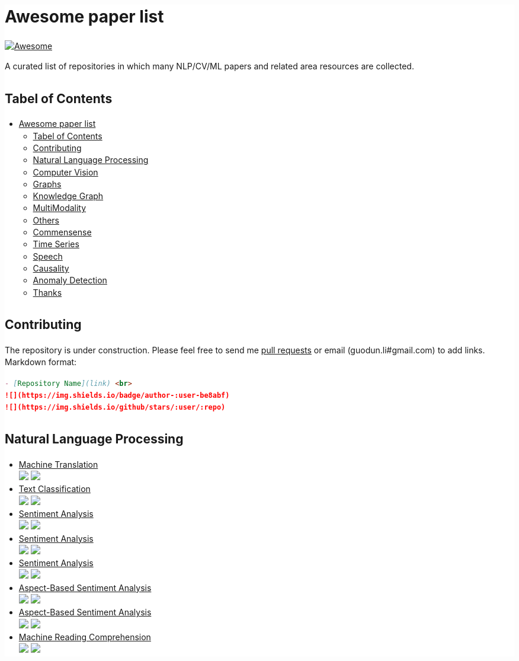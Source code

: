 # Awesome paper list

[![Awesome](https://awesome.re/badge.svg)](https://awesome.re)

A curated list of repositories in which many NLP/CV/ML papers and related area resources are collected.


## Tabel of Contents

- [Awesome paper list](#awesome-paper-list)
  - [Tabel of Contents](#tabel-of-contents)
  - [Contributing](#contributing)
  - [Natural Language Processing](#natural-language-processing)
  - [Computer Vision](#computer-vision)
  - [Graphs](#graphs)
  - [Knowledge Graph](#knowledge-graph)
  - [MultiModality](#multimodality)
  - [Others](#others)
  - [Commensense](#commensense)
  - [Time Series](#time-series)
  - [Speech](#speech)
  - [Causality](#causality)
  - [Anomaly Detection](#anomaly-detection)
  - [Thanks](#thanks)




## Contributing

The repository is under construction. Please feel free to send me [pull requests](https://github.com/Doragd/Awesome-Paper-List/pulls) or email (guodun.li#gmail.com) to add links. Markdown format:
```Markdown
- [Repository Name](link) <br>
![](https://img.shields.io/badge/author-:user-be8abf)
![](https://img.shields.io/github/stars/:user/:repo)
```


## Natural Language Processing

* [Machine Translation](https://github.com/maidis/awesome-machine-translation) <br> ![](https://img.shields.io/badge/author-maidis-be8abf) ![](https://img.shields.io/github/stars/maidis/awesome-machine-translation)
* [Text Classification](https://github.com/fendouai/Awesome-Text-Classification) <br> ![](https://img.shields.io/badge/author-fendouai-be8abf) ![](https://img.shields.io/github/stars/fendouai/Awesome-Text-Classification)
* [Sentiment Analysis](https://github.com/xiamx/awesome-sentiment-analysis) <br> ![](https://img.shields.io/badge/author-xiamx-be8abf) ![](https://img.shields.io/github/stars/xiamx/awesome-sentiment-analysis)
* [Sentiment Analysis](https://github.com/laugustyniak/awesome-sentiment-analysis) <br> ![](https://img.shields.io/badge/author-laugustyniak-be8abf) ![](https://img.shields.io/github/stars/laugustyniak/awesome-sentiment-analysis)
* [Sentiment Analysis](https://github.com/haiker2011/awesome-nlp-sentiment-analysis) <br> ![](https://img.shields.io/badge/author-haiker2011-be8abf) ![](https://img.shields.io/github/stars/haiker2011/awesome-nlp-sentiment-analysis)
* [Aspect-Based Sentiment Analysis](https://github.com/ZhengZixiang/ABSAPapers) <br> ![](https://img.shields.io/badge/author-ZhengZixiang-be8abf) ![](https://img.shields.io/github/stars/ZhengZixiang/ABSAPapers)
* [Aspect-Based Sentiment Analysis](https://github.com/jiangqn/Aspect-Based-Sentiment-Analysis) <br> ![](https://img.shields.io/badge/author-jiangqn-be8abf) ![](https://img.shields.io/github/stars/jiangqn/Aspect-Based-Sentiment-Analysis)
* [Machine Reading Comprehension](https://github.com/thunlp/RCPapers) <br> ![](https://img.shields.io/badge/author-thunlp-be8abf) ![](https://img.shields.io/github/stars/thunlp/RCPapers)